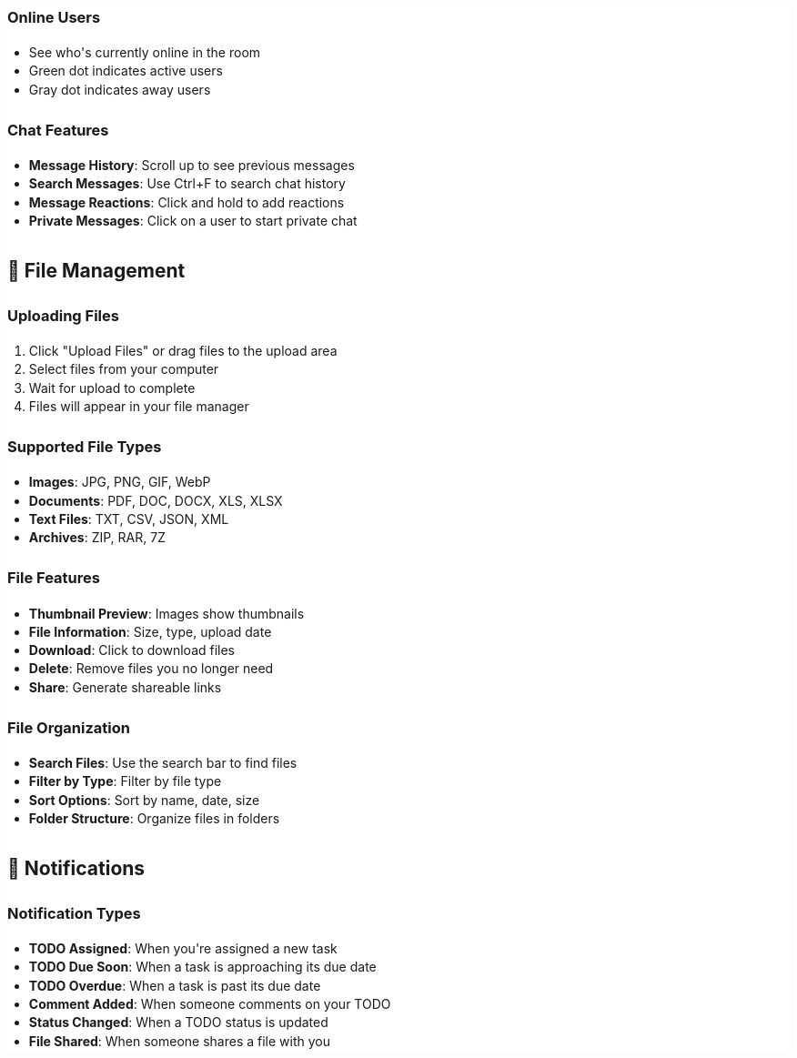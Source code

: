 ### Online Users
- See who's currently online in the room
- Green dot indicates active users
- Gray dot indicates away users

### Chat Features
- **Message History**: Scroll up to see previous messages
- **Search Messages**: Use Ctrl+F to search chat history
- **Message Reactions**: Click and hold to add reactions
- **Private Messages**: Click on a user to start private chat

## 📁 File Management

### Uploading Files
1. Click "Upload Files" or drag files to the upload area
2. Select files from your computer
3. Wait for upload to complete
4. Files will appear in your file manager

### Supported File Types
- **Images**: JPG, PNG, GIF, WebP
- **Documents**: PDF, DOC, DOCX, XLS, XLSX
- **Text Files**: TXT, CSV, JSON, XML
- **Archives**: ZIP, RAR, 7Z

### File Features
- **Thumbnail Preview**: Images show thumbnails
- **File Information**: Size, type, upload date
- **Download**: Click to download files
- **Delete**: Remove files you no longer need
- **Share**: Generate shareable links

### File Organization
- **Search Files**: Use the search bar to find files
- **Filter by Type**: Filter by file type
- **Sort Options**: Sort by name, date, size
- **Folder Structure**: Organize files in folders

## 🔔 Notifications

### Notification Types
- **TODO Assigned**: When you're assigned a new task
- **TODO Due Soon**: When a task is approaching its due date
- **TODO Overdue**: When a task is past its due date
- **Comment Added**: When someone comments on your TODO
- **Status Changed**: When a TODO status is updated
- **File Shared**: When someone shares a file with you
